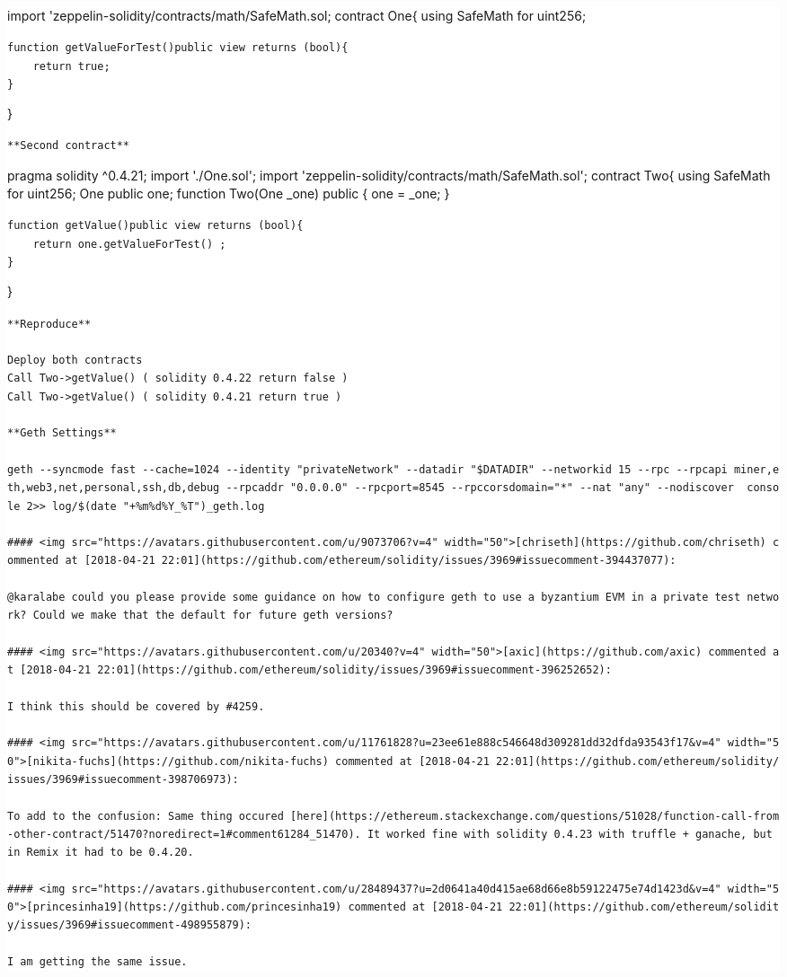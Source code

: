 import 'zeppelin-solidity/contracts/math/SafeMath.sol;
contract One{
	using SafeMath for uint256;

	function getValueForTest()public view returns (bool){
		return true;
	}
}
```
**Second contract**
```
pragma solidity ^0.4.21;
import './One.sol';
import 'zeppelin-solidity/contracts/math/SafeMath.sol';
contract Two{
	using SafeMath for uint256;
        One public one; 
        function Two(One _one) public {
           one = _one;
        }
 
	function getValue()public view returns (bool){
		return one.getValueForTest() ;
	}
}
```
**Reproduce**

Deploy both contracts
Call Two->getValue() ( solidity 0.4.22 return false )
Call Two->getValue() ( solidity 0.4.21 return true )

**Geth Settings**

geth --syncmode fast --cache=1024 --identity "privateNetwork" --datadir "$DATADIR" --networkid 15 --rpc --rpcapi miner,eth,web3,net,personal,ssh,db,debug --rpcaddr "0.0.0.0" --rpcport=8545 --rpccorsdomain="*" --nat "any" --nodiscover  console 2>> log/$(date "+%m%d%Y_%T")_geth.log

#### <img src="https://avatars.githubusercontent.com/u/9073706?v=4" width="50">[chriseth](https://github.com/chriseth) commented at [2018-04-21 22:01](https://github.com/ethereum/solidity/issues/3969#issuecomment-394437077):

@karalabe could you please provide some guidance on how to configure geth to use a byzantium EVM in a private test network? Could we make that the default for future geth versions?

#### <img src="https://avatars.githubusercontent.com/u/20340?v=4" width="50">[axic](https://github.com/axic) commented at [2018-04-21 22:01](https://github.com/ethereum/solidity/issues/3969#issuecomment-396252652):

I think this should be covered by #4259.

#### <img src="https://avatars.githubusercontent.com/u/11761828?u=23ee61e888c546648d309281dd32dfda93543f17&v=4" width="50">[nikita-fuchs](https://github.com/nikita-fuchs) commented at [2018-04-21 22:01](https://github.com/ethereum/solidity/issues/3969#issuecomment-398706973):

To add to the confusion: Same thing occured [here](https://ethereum.stackexchange.com/questions/51028/function-call-from-other-contract/51470?noredirect=1#comment61284_51470). It worked fine with solidity 0.4.23 with truffle + ganache, but in Remix it had to be 0.4.20.

#### <img src="https://avatars.githubusercontent.com/u/28489437?u=2d0641a40d415ae68d66e8b59122475e74d1423d&v=4" width="50">[princesinha19](https://github.com/princesinha19) commented at [2018-04-21 22:01](https://github.com/ethereum/solidity/issues/3969#issuecomment-498955879):

I am getting the same issue.
```